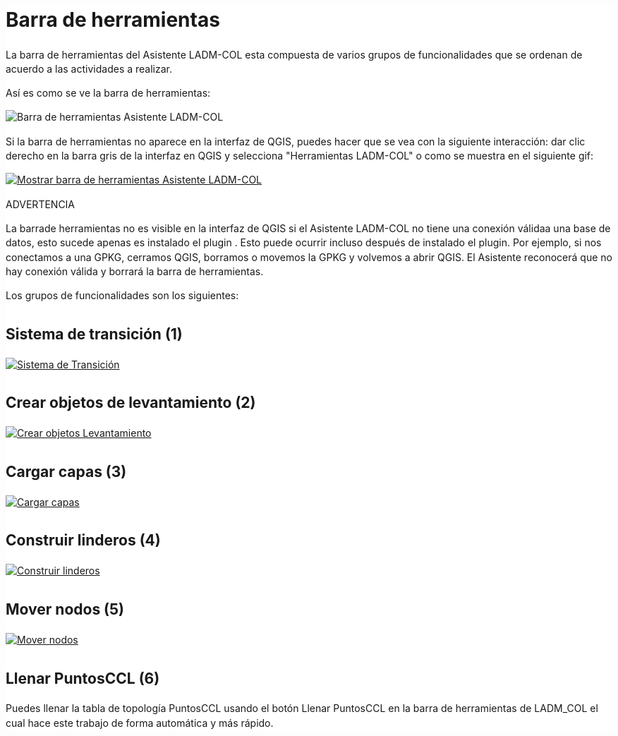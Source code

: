 # Barra de herramientas

La barra de herramientas del Asistente LADM-COL esta compuesta de varios grupos de funcionalidades que se ordenan de acuerdo a las actividades a realizar.

Así es como se ve la barra de herramientas:

![Barra de herramientas Asistente LADM-COL](/_static/barra_de_herramientas/ladm_col_toolbar.png)

Si la barra de herramientas no aparece en la interfaz de QGIS, puedes hacer que se vea con la siguiente interacción: dar clic derecho en la barra gris de la interfaz en QGIS y selecciona "Herramientas LADM-COL" o como se muestra en el siguiente gif:

<a class="" data-lightbox="Mostrar barra de herramientas Asistente LADM-COL" href="/_static/barra_de_herramientas/show_ladm_col_toolbar.gif" title=" Mostrar barra de herramientas Asistente LADM-COL " data-title=" Mostrar barra de herramientas Asistente LADM-COL "><img src="/_static/barra_de_herramientas/show_ladm_col_toolbar.gif" class="align-center" width="800px" alt=" Mostrar barra de herramientas Asistente LADM-COL "/></a>


<div class="warning">
<p class="admonition-title">ADVERTENCIA</p>
<p>La barrade herramientas no es visible en la interfaz de QGIS si el Asistente LADM-COL no tiene una conexión válidaa una base de datos, esto sucede apenas es instalado el plugin . Esto puede ocurrir incluso después de instalado el plugin. Por ejemplo, si nos conectamos a una GPKG, cerramos QGIS, borramos o movemos la GPKG y volvemos a abrir QGIS. El Asistente reconocerá que no hay conexión válida y borrará la barra de herramientas.</p>
</div>

Los grupos de funcionalidades son los siguientes:
## Sistema de transición (1)
<a class="" data-lightbox="Sistema de Transición" href="/_static/barra_de_herramientas/ladm_col_toolbar_ST.png" title="Sistema de Transición" data-title="Sistema de Transición"><img src="/_static/barra_de_herramientas/ladm_col_toolbar_ST.png" class="align-center" width="200px" alt="Sistema de Transición"/></a>
## Crear objetos de levantamiento (2)
<a class="" data-lightbox="Crear objetos Levantamiento" href="/_static/barra_de_herramientas/crear_objetos_lev.png" title="Crear objetos Levantamiento" data-title="Crear objetos Levantamiento"><img src="/_static/barra_de_herramientas/crear_objetos_lev.png" class="align-center" width="200px" alt="Crear objetos Levantamiento"/></a>
## Cargar capas (3)
<a class="" data-lightbox="Cargar capas" href="/_static/barra_de_herramientas/cargar_capas.png" title="Cargar capas" data-title="Cargar capas"><img src="/_static/barra_de_herramientas/cargar_capas.png" class="align-center" width="60px" alt="Cargar capas"/></a>
## Construir linderos (4)

<a class="" data-lightbox="Construir linderos" href="/_static/barra_de_herramientas/build_boudaries.gif" title="Construir linderos" data-title="Construir linderos"><img src="/_static/barra_de_herramientas/build_boudaries.gif" class="align-center" width="800px" alt="Construir linderos"/></a>

## Mover nodos (5)

<a class="" data-lightbox="Mover nodos" href="/_static/barra_de_herramientas/mover_nodos.gif" title="Mover nodos" data-title="Mover nodos"><img src="/_static/barra_de_herramientas/mover_nodos.gif" class="align-center" width="800px" alt="Mover nodos"/></a>

## Llenar PuntosCCL (6)

Puedes llenar la tabla de topología PuntosCCL usando el botón Llenar PuntosCCL en la barra
de herramientas de LADM_COL el cual hace este trabajo de forma automática y más rápido.
